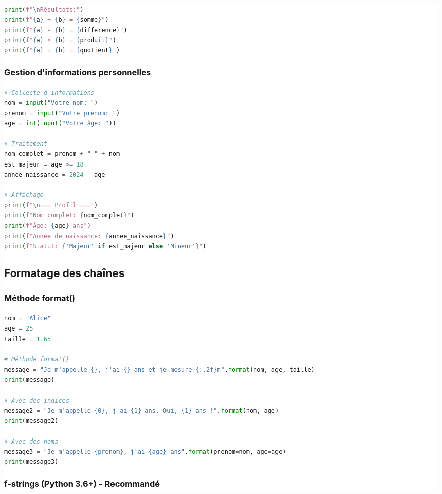 ```python
print(f"\nRésultats:")
print(f"{a} + {b} = {somme}")
print(f"{a} - {b} = {difference}")
print(f"{a} × {b} = {produit}")
print(f"{a} ÷ {b} = {quotient}")
```

### Gestion d'informations personnelles

```python
# Collecte d'informations
nom = input("Votre nom: ")
prenom = input("Votre prénom: ")
age = int(input("Votre âge: "))

# Traitement
nom_complet = prenom + " " + nom
est_majeur = age >= 18
annee_naissance = 2024 - age

# Affichage
print(f"\n=== Profil ===")
print(f"Nom complet: {nom_complet}")
print(f"Âge: {age} ans")
print(f"Année de naissance: {annee_naissance}")
print(f"Statut: {'Majeur' if est_majeur else 'Mineur'}")
```

## Formatage des chaînes

### Méthode format()

```python
nom = "Alice"
age = 25
taille = 1.65

# Méthode format()
message = "Je m'appelle {}, j'ai {} ans et je mesure {:.2f}m".format(nom, age, taille)
print(message)

# Avec des indices
message2 = "Je m'appelle {0}, j'ai {1} ans. Oui, {1} ans !".format(nom, age)
print(message2)

# Avec des noms
message3 = "Je m'appelle {prenom}, j'ai {age} ans".format(prenom=nom, age=age)
print(message3)
```

### f-strings (Python 3.6+) - Recommandé
